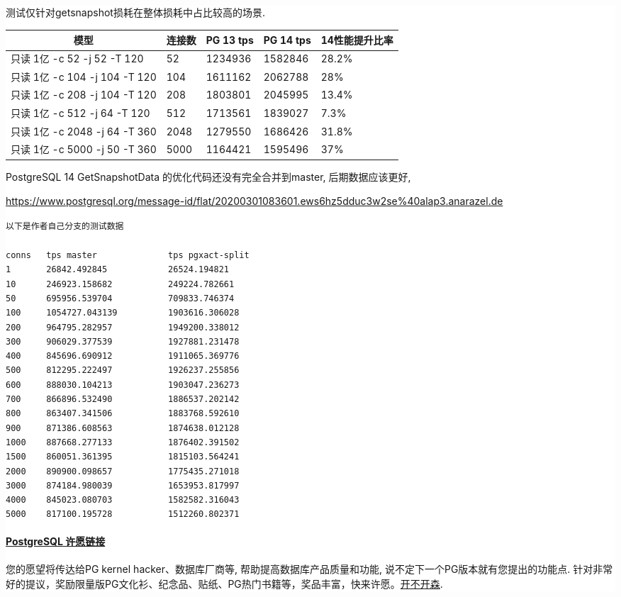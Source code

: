     
测试仅针对getsnapshot损耗在整体损耗中占比较高的场景.      
    
模型 | 连接数 | PG 13 tps | PG 14 tps | 14性能提升比率     
---|---|---|---|---    
只读 1亿 -c 52 -j 52 -T 120 | 52 | 1234936 | 1582846 | 28.2%     
只读 1亿 -c 104 -j 104 -T 120 | 104 | 1611162 | 2062788 | 28%     
只读 1亿 -c 208 -j 104 -T 120 | 208 | 1803801 | 2045995 | 13.4%     
只读 1亿 -c 512 -j 64 -T 120 | 512 | 1713561 | 1839027 | 7.3%     
只读 1亿 -c 2048 -j 64 -T 360 | 2048 | 1279550 | 1686426 | 31.8%     
只读 1亿 -c 5000 -j 50 -T 360 | 5000 | 1164421 | 1595496 | 37%     
    
PostgreSQL 14 GetSnapshotData 的优化代码还没有完全合并到master, 后期数据应该更好,     
    
https://www.postgresql.org/message-id/flat/20200301083601.ews6hz5dduc3w2se%40alap3.anarazel.de    
    
```    
以下是作者自己分支的测试数据    
    
conns   tps master              tps pgxact-split        
1       26842.492845            26524.194821        
10      246923.158682           249224.782661        
50      695956.539704           709833.746374        
100     1054727.043139          1903616.306028        
200     964795.282957           1949200.338012        
300     906029.377539           1927881.231478        
400     845696.690912           1911065.369776        
500     812295.222497           1926237.255856        
600     888030.104213           1903047.236273        
700     866896.532490           1886537.202142        
800     863407.341506           1883768.592610        
900     871386.608563           1874638.012128        
1000    887668.277133           1876402.391502        
1500    860051.361395           1815103.564241        
2000    890900.098657           1775435.271018        
3000    874184.980039           1653953.817997        
4000    845023.080703           1582582.316043        
5000    817100.195728           1512260.802371        
```    
    
  
  
  
  
  
  
  
  
  
  
  
  
  
  
  
  
  
  
  
#### [PostgreSQL 许愿链接](https://github.com/digoal/blog/issues/76 "269ac3d1c492e938c0191101c7238216")
您的愿望将传达给PG kernel hacker、数据库厂商等, 帮助提高数据库产品质量和功能, 说不定下一个PG版本就有您提出的功能点. 针对非常好的提议，奖励限量版PG文化衫、纪念品、贴纸、PG热门书籍等，奖品丰富，快来许愿。[开不开森](https://github.com/digoal/blog/issues/76 "269ac3d1c492e938c0191101c7238216").  
  